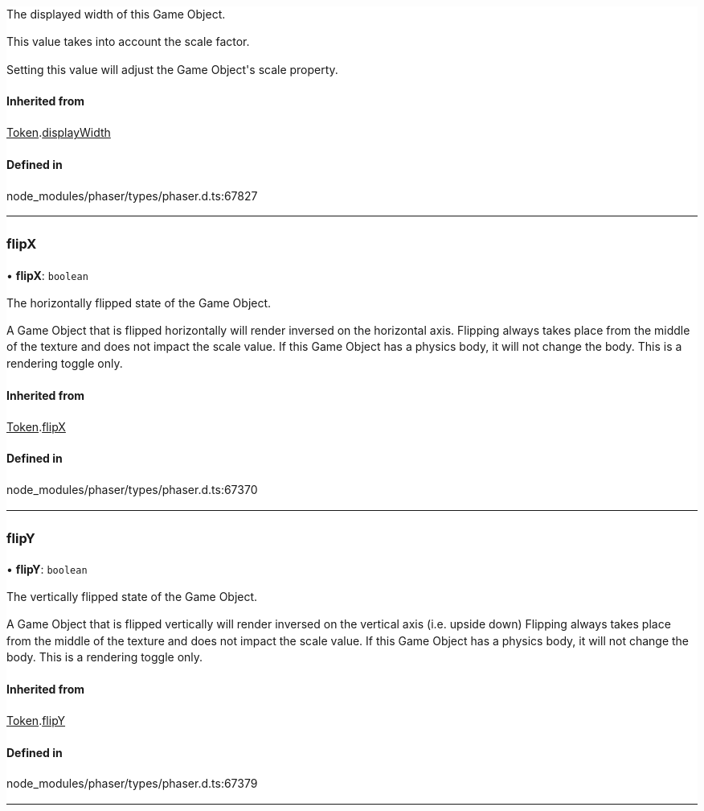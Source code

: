 The displayed width of this Game Object.

This value takes into account the scale factor.

Setting this value will adjust the Game Object's scale property.

#### Inherited from

[Token](Pickups_Token.Token.md).[displayWidth](Pickups_Token.Token.md#displaywidth)

#### Defined in

node_modules/phaser/types/phaser.d.ts:67827

___

### flipX

• **flipX**: `boolean`

The horizontally flipped state of the Game Object.

A Game Object that is flipped horizontally will render inversed on the horizontal axis.
Flipping always takes place from the middle of the texture and does not impact the scale value.
If this Game Object has a physics body, it will not change the body. This is a rendering toggle only.

#### Inherited from

[Token](Pickups_Token.Token.md).[flipX](Pickups_Token.Token.md#flipx)

#### Defined in

node_modules/phaser/types/phaser.d.ts:67370

___

### flipY

• **flipY**: `boolean`

The vertically flipped state of the Game Object.

A Game Object that is flipped vertically will render inversed on the vertical axis (i.e. upside down)
Flipping always takes place from the middle of the texture and does not impact the scale value.
If this Game Object has a physics body, it will not change the body. This is a rendering toggle only.

#### Inherited from

[Token](Pickups_Token.Token.md).[flipY](Pickups_Token.Token.md#flipy)

#### Defined in

node_modules/phaser/types/phaser.d.ts:67379

___
